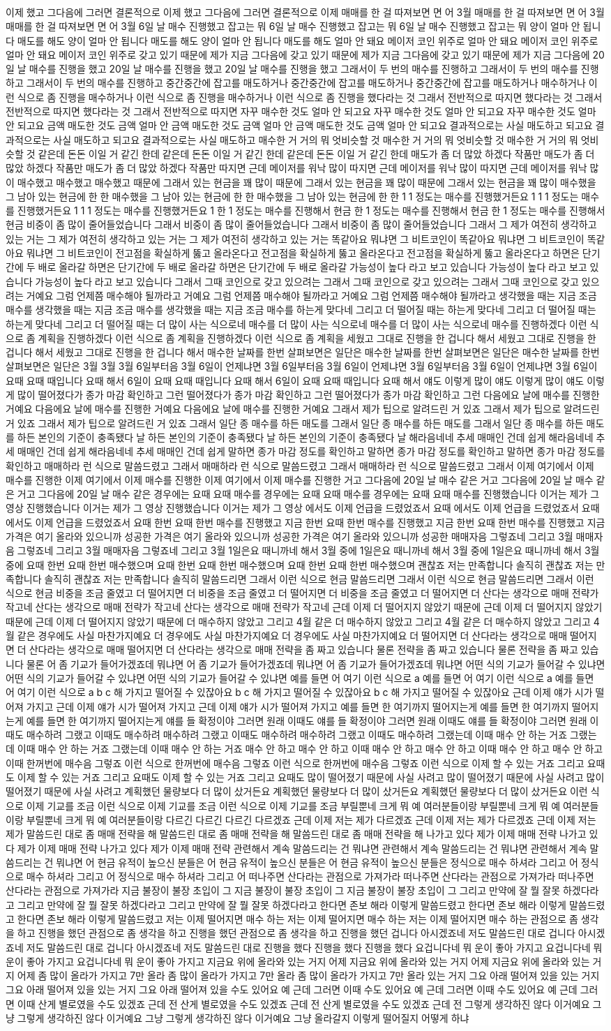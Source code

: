 이제 했고 그다음에 그러면 결론적으로 이제 했고 그다음에 그러면 결론적으로 이제 매매를 한 걸 따져보면 면 어 3월 매매를 한 걸 따져보면 면 어 3월 매매를 한 걸 따져보면 면 어 3월 6일 날 매수 진행했고 잡고는 뭐 6일 날 매수 진행했고 잡고는 뭐 6일 날 매수 진행했고 잡고는 뭐 양이 얼마 안 됩니다 매도를 해도 양이 얼마 안 됩니다 매도를 해도 양이 얼마 안 됩니다 매도를 해도 얼마 안 돼요 메이저 코인 위주로 얼마 안 돼요 메이저 코인 위주로 얼마 안 돼요 메이저 코인 위주로 갖고 있기 때문에 제가 지금 그다음에 갖고 있기 때문에 제가 지금 그다음에 갖고 있기 때문에 제가 지금 그다음에 20일 날 매수를 진행을 했고 20일 날 매수를 진행을 했고 20일 날 매수를 진행을 했고 그래서이 두 번의 매수를 진행하고 그래서이 두 번의 매수를 진행하고 그래서이 두 번의 매수를 진행하고 중간중간에 잡고를 매도하거나 중간중간에 잡고를 매도하거나 중간중간에 잡고를 매도하거나 매수하거나 이런 식으로 좀 진행을 매수하거나 이런 식으로 좀 진행을 매수하거나 이런 식으로 좀 진행을 했다라는 것 그래서 전반적으로 따지면 했다라는 것 그래서 전반적으로 따지면 했다라는 것 그래서 전반적으로 따지면 자꾸 매수한 것도 얼마 안 되고요 자꾸 매수한 것도 얼마 안 되고요 자꾸 매수한 것도 얼마 안 되고요 금액 매도한 것도 금액 얼마 안 금액 매도한 것도 금액 얼마 안 금액 매도한 것도 금액 얼마 안 되고요 결과적으로는 사실 매도하고 되고요 결과적으로는 사실 매도하고 되고요 결과적으로는 사실 매도하고 매수한 거 거의 뭐 엇비슷할 것 매수한 거 거의 뭐 엇비슷할 것 매수한 거 거의 뭐 엇비슷할 것 같은데 돈돈 이일 거 같긴 한데 같은데 돈돈 이일 거 같긴 한데 같은데 돈돈 이일 거 같긴 한데 매도가 좀 더 많았 하겠다 작품만 매도가 좀 더 많았 하겠다 작품만 매도가 좀 더 많았 하겠다 작품만 따지면 근데 메이저를 워낙 많이 따지면 근데 메이저를 워낙 많이 따지면 근데 메이저를 워낙 많이 매수했고 매수했고 매수했고 때문에 그래서 있는 현금을 꽤 많이 때문에 그래서 있는 현금을 꽤 많이 때문에 그래서 있는 현금을 꽤 많이 매수했을 그 남아 있는 현금에 한 한 매수했을 그 남아 있는 현금에 한 한 매수했을 그 남아 있는 현금에 한 한 1 1 정도는 매수를 진행했거든요 1 1 1 정도는 매수를 진행했거든요 1 1 1 정도는 매수를 진행했거든요 1 한 1 정도는 매수를 진행해서 현금 한 1 정도는 매수를 진행해서 현금 한 1 정도는 매수를 진행해서 현금 비중이 좀 많이 줄어들었습니다 그래서 비중이 좀 많이 줄어들었습니다 그래서 비중이 좀 많이 줄어들었습니다 그래서 그 제가 여전히 생각하고 있는 거는 그 제가 여전히 생각하고 있는 거는 그 제가 여전히 생각하고 있는 거는 똑같아요 뭐냐면 그 비트코인이 똑같아요 뭐냐면 그 비트코인이 똑같아요 뭐냐면 그 비트코인이 전고점을 확실하게 뚫고 올라온다고 전고점을 확실하게 뚫고 올라온다고 전고점을 확실하게 뚫고 올라온다고 하면은 단기간에 두 배로 올라갈 하면은 단기간에 두 배로 올라갈 하면은 단기간에 두 배로 올라갈 가능성이 높다 라고 보고 있습니다 가능성이 높다 라고 보고 있습니다 가능성이 높다 라고 보고 있습니다 그래서 그때 코인으로 갖고 있으려는 그래서 그때 코인으로 갖고 있으려는 그래서 그때 코인으로 갖고 있으려는 거예요 그럼 언제쯤 매수해야 될까라고 거예요 그럼 언제쯤 매수해야 될까라고 거예요 그럼 언제쯤 매수해야 될까라고 생각했을 때는 지금 조금 매수를 생각했을 때는 지금 조금 매수를 생각했을 때는 지금 조금 매수를 하는게 맞다네 그리고 더 떨어질 때는 하는게 맞다네 그리고 더 떨어질 때는 하는게 맞다네 그리고 더 떨어질 때는 더 많이 사는 식으로네 매수를 더 많이 사는 식으로네 매수를 더 많이 사는 식으로네 매수를 진행하겠다 이런 식으로 좀 계획을 진행하겠다 이런 식으로 좀 계획을 진행하겠다 이런 식으로 좀 계획을 세웠고 그대로 진행을 한 겁니다 해서 세웠고 그대로 진행을 한 겁니다 해서 세웠고 그대로 진행을 한 겁니다 해서 매수한 날짜를 한번 살펴보면은 일단은 매수한 날짜를 한번 살펴보면은 일단은 매수한 날짜를 한번 살펴보면은 일단은 3월 3월 3월 6일부터음 3월 6일이 언제냐면 3월 6일부터음 3월 6일이 언제냐면 3월 6일부터음 3월 6일이 언제냐면 3월 6일이 요때 요때 때입니다 요때 해서 6일이 요때 요때 때입니다 요때 해서 6일이 요때 요때 때입니다 요때 해서 얘도 이렇게 많이 얘도 이렇게 많이 얘도 이렇게 많이 떨어졌다가 종가 마감 확인하고 그런 떨어졌다가 종가 마감 확인하고 그런 떨어졌다가 종가 마감 확인하고 그런 다음에요 날에 매수를 진행한 거예요 다음에요 날에 매수를 진행한 거예요 다음에요 날에 매수를 진행한 거예요 그래서 제가 팁으로 알려드린 거 있죠 그래서 제가 팁으로 알려드린 거 있죠 그래서 제가 팁으로 알려드린 거 있죠 그래서 일단 종 매수를 하든 매도를 그래서 일단 종 매수를 하든 매도를 그래서 일단 종 매수를 하든 매도를 하든 본인의 기준이 충족됐다 날 하든 본인의 기준이 충족됐다 날 하든 본인의 기준이 충족됐다 날 해라음네네 추세 매매인 건데 쉽게 해라음네네 추세 매매인 건데 쉽게 해라음네네 추세 매매인 건데 쉽게 말하면 종가 마감 정도를 확인하고 말하면 종가 마감 정도를 확인하고 말하면 종가 마감 정도를 확인하고 매매하라 런 식으로 말씀드렸고 그래서 매매하라 런 식으로 말씀드렸고 그래서 매매하라 런 식으로 말씀드렸고 그래서 이제 여기에서 이제 매수를 진행한 이제 여기에서 이제 매수를 진행한 이제 여기에서 이제 매수를 진행한 거고 그다음에 20일 날 매수 같은 거고 그다음에 20일 날 매수 같은 거고 그다음에 20일 날 매수 같은 경우에는 요때 요때 매수를 경우에는 요때 요때 매수를 경우에는 요때 요때 매수를 진행했습니다 이거는 제가 그 영상 진행했습니다 이거는 제가 그 영상 진행했습니다 이거는 제가 그 영상 에서도 이제 언급을 드렸었죠서 요때 에서도 이제 언급을 드렸었죠서 요때 에서도 이제 언급을 드렸었죠서 요때 한번 요때 한번 매수를 진행했고 지금 한번 요때 한번 매수를 진행했고 지금 한번 요때 한번 매수를 진행했고 지금 가격은 여기 올라와 있으니까 성공한 가격은 여기 올라와 있으니까 성공한 가격은 여기 올라와 있으니까 성공한 매매자음 그렇죠네 그리고 3월 매매자음 그렇죠네 그리고 3월 매매자음 그렇죠네 그리고 3월 1일은요 때니까네 해서 3월 중에 1일은요 때니까네 해서 3월 중에 1일은요 때니까네 해서 3월 중에 요때 한번 요때 한번 매수했으며 요때 한번 요때 한번 매수했으며 요때 한번 요때 한번 매수했으며 괜찮죠 저는 만족합니다 솔직히 괜찮죠 저는 만족합니다 솔직히 괜찮죠 저는 만족합니다 솔직히 말씀드리면 그래서 이런 식으로 현금 말씀드리면 그래서 이런 식으로 현금 말씀드리면 그래서 이런 식으로 현금 비중을 조금 줄였고 더 떨어지면 더 비중을 조금 줄였고 더 떨어지면 더 비중을 조금 줄였고 더 떨어지면 더 산다는 생각으로 매매 전략가 작고네 산다는 생각으로 매매 전략가 작고네 산다는 생각으로 매매 전략가 작고네 근데 이제 더 떨어지지 않았기 때문에 근데 이제 더 떨어지지 않았기 때문에 근데 이제 더 떨어지지 않았기 때문에 더 매수하지 않았고 그리고 4월 같은 더 매수하지 않았고 그리고 4월 같은 더 매수하지 않았고 그리고 4월 같은 경우에도 사실 마찬가지예요 더 경우에도 사실 마찬가지예요 더 경우에도 사실 마찬가지예요 더 떨어지면 더 산다라는 생각으로 매매 떨어지면 더 산다라는 생각으로 매매 떨어지면 더 산다라는 생각으로 매매 전략을 좀 짜고 있습니다 물론 전략을 좀 짜고 있습니다 물론 전략을 좀 짜고 있습니다 물론 어 좀 기교가 들어가겠죠데 뭐냐면 어 좀 기교가 들어가겠죠데 뭐냐면 어 좀 기교가 들어가겠죠데 뭐냐면 어떤 식의 기교가 들어갈 수 있냐면 어떤 식의 기교가 들어갈 수 있냐면 어떤 식의 기교가 들어갈 수 있냐면 예를 들면 어 여기 이런 식으로 a 예를 들면 어 여기 이런 식으로 a 예를 들면 어 여기 이런 식으로 a b c 해 가지고 떨어질 수 있잖아요 b c 해 가지고 떨어질 수 있잖아요 b c 해 가지고 떨어질 수 있잖아요 근데 이제 얘가 시가 떨어져 가지고 근데 이제 얘가 시가 떨어져 가지고 근데 이제 얘가 시가 떨어져 가지고 예를 들면 한 여기까지 떨어지는게 예를 들면 한 여기까지 떨어지는게 예를 들면 한 여기까지 떨어지는게 얘를 들 확정이야 그러면 원래 이때도 얘를 들 확정이야 그러면 원래 이때도 얘를 들 확정이야 그러면 원래 이때도 매수하려 그랬고 이때도 매수하려 매수하려 그랬고 이때도 매수하려 매수하려 그랬고 이때도 매수하려 그랬는데 이때 매수 안 하는 거죠 그랬는데 이때 매수 안 하는 거죠 그랬는데 이때 매수 안 하는 거죠 매수 안 하고 매수 안 하고 이때 매수 안 하고 매수 안 하고 이때 매수 안 하고 매수 안 하고 이때 한꺼번에 매수음 그렇죠 이런 식으로 한꺼번에 매수음 그렇죠 이런 식으로 한꺼번에 매수음 그렇죠 이런 식으로 이제 할 수 있는 거죠 그리고 요때도 이제 할 수 있는 거죠 그리고 요때도 이제 할 수 있는 거죠 그리고 요때도 많이 떨어졌기 때문에 사실 사려고 많이 떨어졌기 때문에 사실 사려고 많이 떨어졌기 때문에 사실 사려고 계획했던 물량보다 더 많이 샀거든요 계획했던 물량보다 더 많이 샀거든요 계획했던 물량보다 더 많이 샀거든요 이런 식으로 이제 기교를 조금 이런 식으로 이제 기교를 조금 이런 식으로 이제 기교를 조금 부릴뿐네 크게 뭐 예 여러분들이랑 부릴뿐네 크게 뭐 예 여러분들이랑 부릴뿐네 크게 뭐 예 여러분들이랑 다르긴 다르긴 다르긴 다르겠죠 근데 이제 저는 제가 다르겠죠 근데 이제 저는 제가 다르겠죠 근데 이제 저는 제가 말씀드린 대로 좀 매매 전략을 해 말씀드린 대로 좀 매매 전략을 해 말씀드린 대로 좀 매매 전략을 해 나가고 있다 제가 이제 매매 전략 나가고 있다 제가 이제 매매 전략 나가고 있다 제가 이제 매매 전략 관련해서 계속 말씀드리는 건 뭐냐면 관련해서 계속 말씀드리는 건 뭐냐면 관련해서 계속 말씀드리는 건 뭐냐면 어 현금 유적이 높으신 분들은 어 현금 유적이 높으신 분들은 어 현금 유적이 높으신 분들은 정식으로 매수 하셔라 그리고 어 정식으로 매수 하셔라 그리고 어 정식으로 매수 하셔라 그리고 어 떠나주면 산다라는 관점으로 가져가라 떠나주면 산다라는 관점으로 가져가라 떠나주면 산다라는 관점으로 가져가라 지금 불장이 불장 초입이 그 지금 불장이 불장 초입이 그 지금 불장이 불장 초입이 그 그리고 만약에 잘 뭘 잘못 하겠다라고 그리고 만약에 잘 뭘 잘못 하겠다라고 그리고 만약에 잘 뭘 잘못 하겠다라고 한다면 존보 해라 이렇게 말씀드렸고 한다면 존보 해라 이렇게 말씀드렸고 한다면 존보 해라 이렇게 말씀드렸고 저는 이제 떨어지면 매수 하는 저는 이제 떨어지면 매수 하는 저는 이제 떨어지면 매수 하는 관점으로 좀 생각을 하고 진행을 했던 관점으로 좀 생각을 하고 진행을 했던 관점으로 좀 생각을 하고 진행을 했던 겁니다 아시겠죠네 저도 말씀드린 대로 겁니다 아시겠죠네 저도 말씀드린 대로 겁니다 아시겠죠네 저도 말씀드린 대로 진행을 했다 진행을 했다 진행을 했다 요겁니다네 뭐 운이 좋아 가지고 요겁니다네 뭐 운이 좋아 가지고 요겁니다네 뭐 운이 좋아 가지고 지금요 위에 올라와 있는 거지 어제 지금요 위에 올라와 있는 거지 어제 지금요 위에 올라와 있는 거지 어제 좀 많이 올라가 가지고 7만 올라 좀 많이 올라가 가지고 7만 올라 좀 많이 올라가 가지고 7만 올라 있는 거지 그요 아래 떨어져 있을 있는 거지 그요 아래 떨어져 있을 있는 거지 그요 아래 떨어져 있을 수도 있어요 예 근데 그러면 이때 수도 있어요 예 근데 그러면 이때 수도 있어요 예 근데 그러면 이때 산게 별로였을 수도 있겠죠 근데 전 산게 별로였을 수도 있겠죠 근데 전 산게 별로였을 수도 있겠죠 근데 전 그렇게 생각하진 않다 이거예요 그냥 그렇게 생각하진 않다 이거예요 그냥 그렇게 생각하진 않다 이거예요 그냥 올라갈지 이렇게 떨어질지 어떻게 하냐